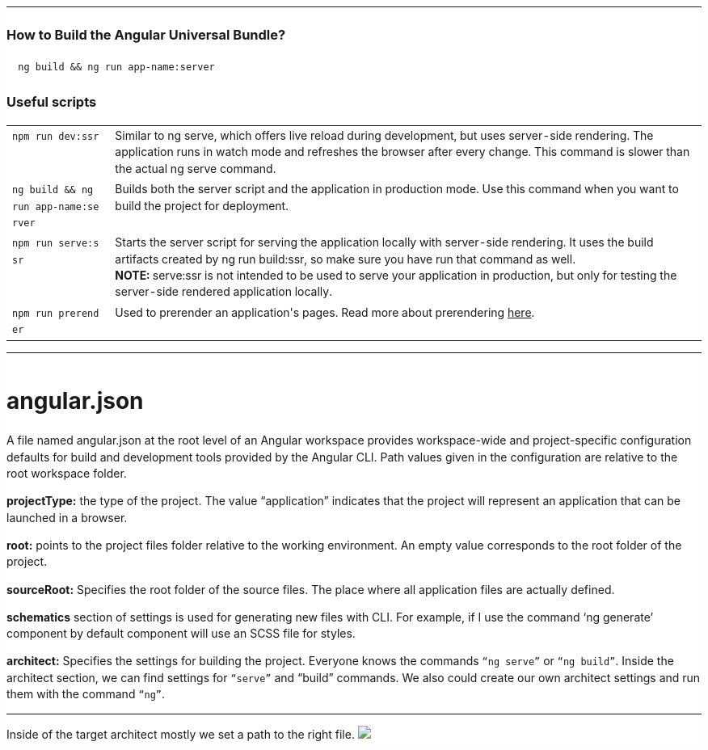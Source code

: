 



---

### How to Build the Angular Universal Bundle?

```batch
  ng build && ng run app-name:server
```

### Useful scripts

|||
|---|---|
|``npm run dev:ssr``|Similar to ng serve, which offers live reload during development, but uses server-side rendering. The application runs in watch mode and refreshes the browser after every change. This command is slower than the actual ng serve command.|
|``ng build && ng run app-name:server``|Builds both the server script and the application in production mode. Use this command when you want to build the project for deployment.|
|``npm run serve:ssr``|Starts the server script for serving the application locally with server-side rendering. It uses the build artifacts created by ng run build:ssr, so make sure you have run that command as well. <br /> **NOTE:** serve:ssr is not intended to be used to serve your application in production, but only for testing the server-side rendered application locally.|
|``npm run prerender``| Used to prerender an application's pages. Read more about prerendering [here](https://angular.io/guide/prerendering).|


---

# angular.json

A file named angular.json at the root level of an Angular workspace provides workspace-wide and project-specific configuration defaults for build and development tools provided by the Angular CLI. Path values given in the configuration are relative to the root workspace folder.


**projectType:** the type of the project. The value “application” indicates that the project will represent an application that can be launched in a browser.

**root:** points to the project files folder relative to the working environment. An empty value corresponds to the root folder of the project.

**sourceRoot:** Specifies the root folder of the source files. The place where all application files are actually defined.

**schematics** section of settings is used for generating new files with CLI. For example, if I use the command ‘ng generate’ component by default component will use an SCSS file for styles.

**architect:** Specifies the settings for building the project. Everyone knows the commands ``“ng serve”`` or ``“ng build”``. Inside the architect section, we can find settings for ``“serve”`` and “build” commands. We also could create our own architect settings and run them with the command ``“ng”``.

---

<div grid="~ cols-2 gap-2" m="-t-2">

  <div>
    Inside of the target architect mostly we set a path to the right file.
    <img src="/architect_path.png" />
  </div>
